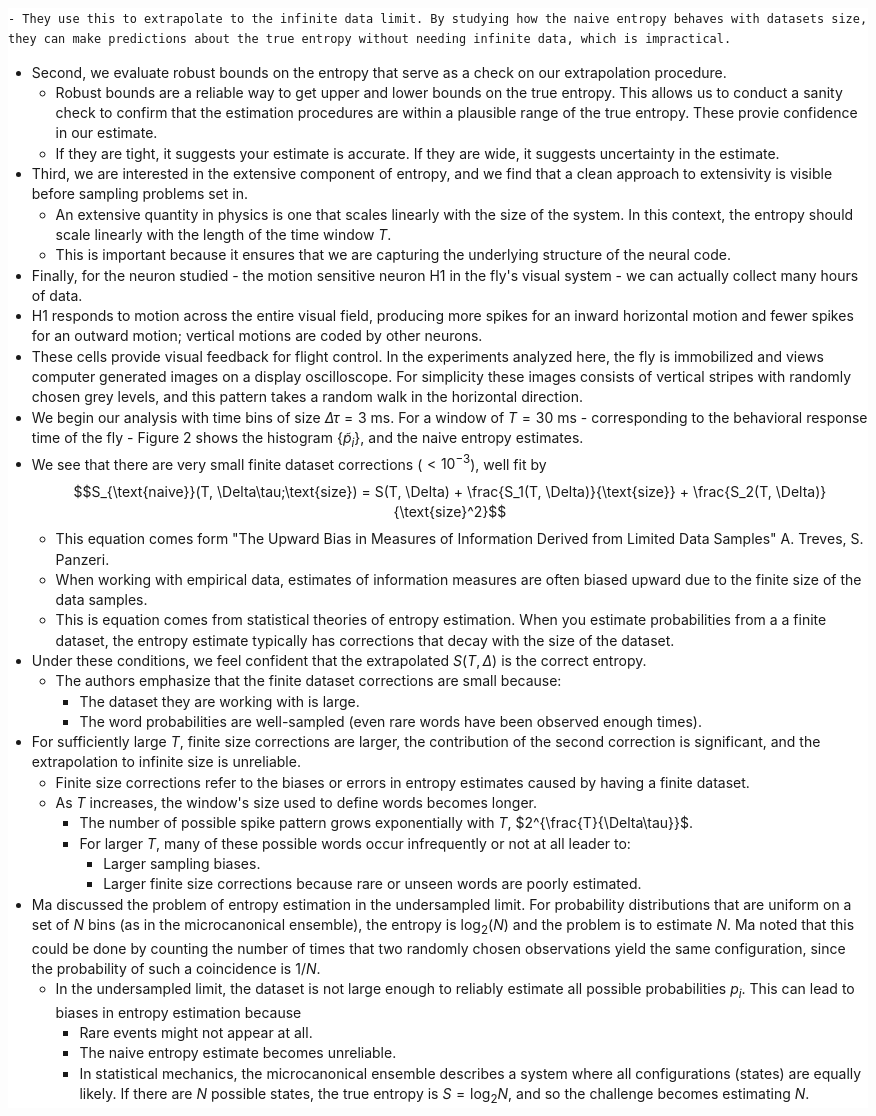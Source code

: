 	- They use this to extrapolate to the infinite data limit. By studying how the naive entropy behaves with datasets size, they can make predictions about the true entropy without needing infinite data, which is impractical.
- Second, we evaluate robust bounds on the entropy that serve as a check on our extrapolation procedure.
	- Robust bounds are a reliable way to get upper and lower bounds on the true entropy. This allows us to conduct a sanity check to confirm that the estimation procedures are within a plausible range of the true entropy. These provie confidence in our estimate.
	- If they are tight, it suggests your estimate is accurate. If they are wide, it suggests uncertainty in the estimate.
- Third, we are interested in the extensive component of entropy, and we find that a clean approach to extensivity is visible before sampling problems set in.
	- An extensive quantity in physics is one that scales linearly with the size of the system. In this context, the entropy should scale linearly with the length of the time window $T$.
	- This is important because it ensures that we are capturing the underlying structure of the neural code.
- Finally, for the neuron studied - the motion sensitive neuron H1 in the fly's visual system - we can actually collect many hours of data.
- H1 responds to motion across the entire visual field, producing more spikes for an inward horizontal motion and fewer spikes for an outward motion; vertical motions are coded by other neurons.
- These cells provide visual feedback for flight control. In the experiments analyzed here, the fly is immobilized and views computer generated images on a display oscilloscope. For simplicity these images consists of vertical stripes with randomly chosen grey levels, and this pattern takes a random walk in the horizontal direction.
- We begin our analysis with time bins of size $\Delta \tau = 3$ ms. For a window of $T = 30$ ms - corresponding to the behavioral response time of the fly - Figure 2 shows the histogram $\{\tilde p_i\}$, and the naive entropy estimates. 
- We see that there are very small finite dataset corrections ($<10^{-3}$), well fit by $$S_{\text{naive}}(T, \Delta\tau;\text{size}) = S(T, \Delta) + \frac{S_1(T, \Delta)}{\text{size}} + \frac{S_2(T, \Delta)}{\text{size}^2}$$
	- This equation comes form "The Upward Bias in Measures of Information Derived from Limited Data Samples" A. Treves, S. Panzeri.
	- When working with empirical data, estimates of information measures are often biased upward due to the finite size of the data samples.
	- This is equation comes from statistical theories of entropy estimation. When you estimate probabilities from a a finite dataset, the entropy estimate typically has corrections that decay with the size of the dataset.
- Under these conditions, we feel confident that the extrapolated $S(T, \Delta)$ is the correct entropy.
	- The authors emphasize that the finite dataset corrections are small because:
		- The dataset they are working with is large.
		- The word probabilities are well-sampled (even rare words have been observed enough times).
- For sufficiently large $T$, finite size corrections are larger, the contribution of the second correction is significant, and the extrapolation to infinite size is unreliable.
	- Finite size corrections refer to the biases or errors in entropy estimates caused by having a finite dataset.
	- As $T$ increases, the window's size used to define words becomes longer.
		- The number of possible spike pattern grows exponentially with $T$, $2^{\frac{T}{\Delta\tau}}$. 
		- For larger $T$, many of these possible words occur infrequently or not at all leader to:
			- Larger sampling biases.
			- Larger finite size corrections because rare or unseen words are poorly estimated.
- Ma discussed the problem of entropy estimation in the undersampled limit. For probability distributions that are uniform on a set of $N$ bins (as in the microcanonical ensemble), the entropy is $\log_2(N)$ and the problem is to estimate $N$. Ma noted that this could be done by counting the number of times that two randomly chosen observations yield the same configuration, since the probability of such a coincidence is $1/N$.
	- In the undersampled limit, the dataset is not large enough to reliably estimate all possible probabilities $p_i$. This can lead to biases in entropy estimation because
		- Rare events might not appear at all.
		- The naive entropy estimate becomes unreliable.
		- In statistical mechanics, the microcanonical ensemble describes a system where all configurations (states) are equally likely. If there are $N$ possible states, the true entropy is $S = \log_2 N$, and so the challenge becomes estimating $N$.